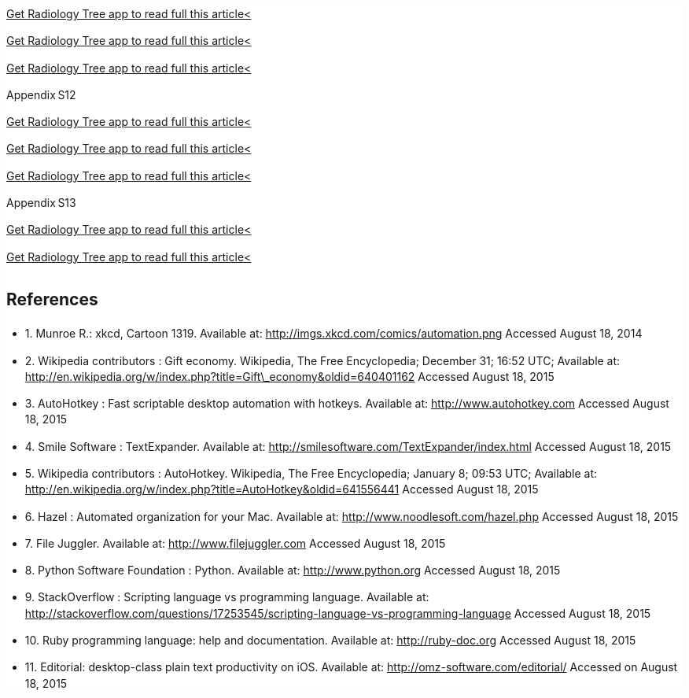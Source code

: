 [Get Radiology Tree app to read full this article<](https://clinicalpub.com/app)

[Get Radiology Tree app to read full this article<](https://clinicalpub.com/app)

[Get Radiology Tree app to read full this article<](https://clinicalpub.com/app)

Appendix S12

[Get Radiology Tree app to read full this article<](https://clinicalpub.com/app)

[Get Radiology Tree app to read full this article<](https://clinicalpub.com/app)

[Get Radiology Tree app to read full this article<](https://clinicalpub.com/app)

Appendix S13

[Get Radiology Tree app to read full this article<](https://clinicalpub.com/app)

[Get Radiology Tree app to read full this article<](https://clinicalpub.com/app)

## References

- 1\. Munroe R.: xkcd, Cartoon 1319. Available at: http://imgs.xkcd.com/comics/automation.png Accessed August 18, 2014


- 2\. Wikipedia contributors : Gift economy. Wikipedia, The Free Encyclopedia; December 31; 16:52 UTC; Available at: http://en.wikipedia.org/w/index.php?title=Gift\_economy&oldid=640401162 Accessed August 18, 2015


- 3\. AutoHotkey : Fast scriptable desktop automation with hotkeys. Available at: http://www.autohotkey.com Accessed August 18, 2015


- 4\. Smile Software : TextExpander. Available at: http://smilesoftware.com/TextExpander/index.html Accessed August 18, 2015


- 5\. Wikipedia contributors : AutoHotkey. Wikipedia, The Free Encyclopedia; January 8; 09:53 UTC; Available at: http://en.wikipedia.org/w/index.php?title=AutoHotkey&oldid=641556441 Accessed August 18, 2015


- 6\. Hazel : Automated organization for your Mac. Available at: http://www.noodlesoft.com/hazel.php Accessed August 18, 2015


- 7\.  File Juggler. Available at: http://www.filejuggler.com Accessed August 18, 2015


- 8\. Python Software Foundation : Python. Available at: http://www.python.org Accessed August 18, 2015


- 9\. StackOverflow : Scripting language vs programming language. Available at: http://stackoverflow.com/questions/17253545/scripting-language-vs-programming-language Accessed August 18, 2015


- 10\.  Ruby programming language: help and documentation. Available at: http://ruby-doc.org Accessed August 18, 2015


- 11\.  Editorial: desktop-class plain text productivity on iOS. Available at: http://omz-software.com/editorial/ Accessed on August 18, 2015
